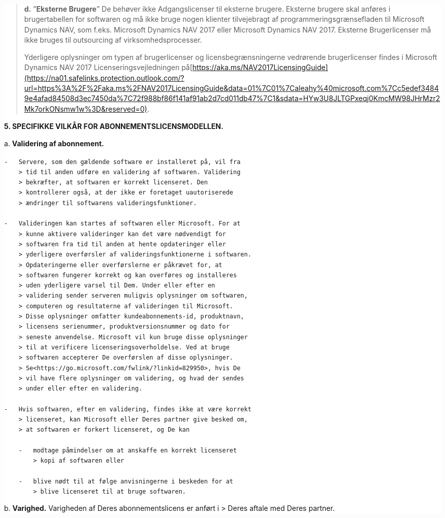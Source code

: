 > **d.** ”**Eksterne Brugere**” De behøver ikke Adgangslicenser til
> eksterne brugere. Eksterne brugere skal anføres i brugertabellen for
> softwaren og må ikke bruge nogen klienter tilvejebragt af
> programmeringsgrænsefladen til Microsoft Dynamics NAV, som f.eks.
> Microsoft Dynamics NAV 2017 eller Microsoft Dynamics NAV
> 2017. Eksterne Brugerlicenser må ikke bruges til outsourcing af
> virksomhedsprocesser.
>
> Yderligere oplysninger om typen af brugerlicenser og
> licensbegrænsningerne vedrørende brugerlicenser findes i Microsoft
> Dynamics NAV 2017 Licenseringsvejledningen
> på[https://aka.ms/NAV2017LicensingGuide](https://na01.safelinks.protection.outlook.com/?url=https%3A%2F%2Faka.ms%2FNAV2017LicensingGuide&data=01%7C01%7Caleahy%40microsoft.com%7Cc5edef34849e4afad84508d3ec7450da%7C72f988bf86f141af91ab2d7cd011db47%7C1&sdata=HYw3U8JLTGPxeqj0KmcMW98JHrMzr2Mk7orkONsmw1w%3D&reserved=0).

**5. SPECIFIKKE VILKÅR FOR ABONNEMENTSLICENSMODELLEN.**

a.  **Validering af abonnement.**

    -   Servere, som den gældende software er installeret på, vil fra
        > tid til anden udføre en validering af softwaren. Validering
        > bekræfter, at softwaren er korrekt licenseret. Den
        > kontrollerer også, at der ikke er foretaget uautoriserede
        > ændringer til softwarens valideringsfunktioner.

    -   Valideringen kan startes af softwaren eller Microsoft. For at
        > kunne aktivere valideringer kan det være nødvendigt for
        > softwaren fra tid til anden at hente opdateringer eller
        > yderligere overførsler af valideringsfunktionerne i softwaren.
        > Opdateringerne eller overførslerne er påkrævet for, at
        > softwaren fungerer korrekt og kan overføres og installeres
        > uden yderligere varsel til Dem. Under eller efter en
        > validering sender serveren muligvis oplysninger om softwaren,
        > computeren og resultaterne af valideringen til Microsoft.
        > Disse oplysninger omfatter kundeabonnements-id, produktnavn,
        > licensens serienummer, produktversionsnummer og dato for
        > seneste anvendelse. Microsoft vil kun bruge disse oplysninger
        > til at verificere licenseringsoverholdelse. Ved at bruge
        > softwaren accepterer De overførslen af disse oplysninger.
        > Se<https://go.microsoft.com/fwlink/?linkid=829950>, hvis De
        > vil have flere oplysninger om validering, og hvad der sendes
        > under eller efter en validering.

    -   Hvis softwaren, efter en validering, findes ikke at være korrekt
        > licenseret, kan Microsoft eller Deres partner give besked om,
        > at softwaren er forkert licenseret, og De kan

        -   modtage påmindelser om at anskaffe en korrekt licenseret
            > kopi af softwaren eller

        -   blive nødt til at følge anvisningerne i beskeden for at
            > blive licenseret til at bruge softwaren.

b.  **Varighed.** Varigheden af Deres abonnementslicens er anført i
    > Deres aftale med Deres partner.
